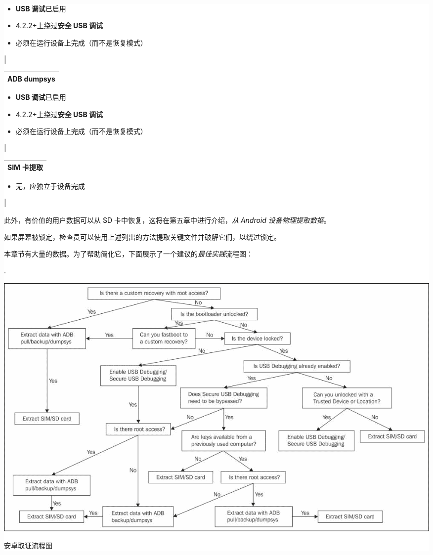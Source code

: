 +   **USB 调试**已启用

+   4.2.2+上绕过**安全 USB 调试**

+   必须在运行设备上完成（而不是恢复模式）

|

| ADB dumpsys |
| --- |

+   **USB 调试**已启用

+   4.2.2+上绕过**安全 USB 调试**

+   必须在运行设备上完成（而不是恢复模式）

|

| SIM 卡提取 |
| --- |

+   无，应独立于设备完成

|

此外，有价值的用户数据可以从 SD 卡中恢复，这将在第五章中进行介绍，*从 Android 设备物理提取数据*。

如果屏幕被锁定，检查员可以使用上述列出的方法提取关键文件并破解它们，以绕过锁定。

本章节有大量的数据。为了帮助简化它，下面展示了一个建议的*最佳实践*流程图：

.

![摘要](img/image00358.jpeg)

安卓取证流程图

